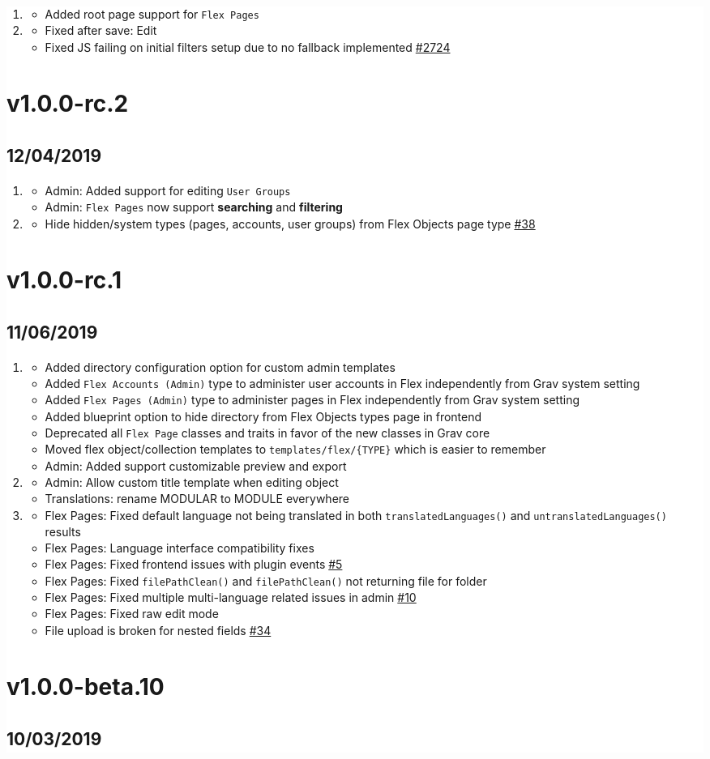 1. [](#new)
    * Added root page support for `Flex Pages`
1. [](#bugfix)   
    * Fixed after save: Edit
    * Fixed JS failing on initial filters setup due to no fallback implemented [#2724](https://github.com/getgrav/grav/issues/2724)

# v1.0.0-rc.2
## 12/04/2019

1. [](#new)
    * Admin: Added support for editing `User Groups`
    * Admin: `Flex Pages` now support **searching** and **filtering**
1. [](#bugfix)     
    * Hide hidden/system types (pages, accounts, user groups) from Flex Objects page type [#38](https://github.com/trilbymedia/grav-plugin-flex-objects/issues/38)

# v1.0.0-rc.1
## 11/06/2019

1. [](#new)
    * Added directory configuration option for custom admin templates
    * Added `Flex Accounts (Admin)` type to administer user accounts in Flex independently from Grav system setting
    * Added `Flex Pages (Admin)` type to administer pages in Flex independently from Grav system setting
    * Added blueprint option to hide directory from Flex Objects types page in frontend 
    * Deprecated all `Flex Page` classes and traits in favor of the new classes in Grav core
    * Moved flex object/collection templates to `templates/flex/{TYPE}` which is easier to remember
    * Admin: Added support customizable preview and export
1. [](#improved)
    * Admin: Allow custom title template when editing object
    * Translations: rename MODULAR to MODULE everywhere
1. [](#bugfix) 
    * Flex Pages: Fixed default language not being translated in both `translatedLanguages()` and `untranslatedLanguages()` results
    * Flex Pages: Language interface compatibility fixes
    * Flex Pages: Fixed frontend issues with plugin events [#5](https://github.com/trilbymedia/grav-plugin-flex-objects/issues/5)
    * Flex Pages: Fixed `filePathClean()` and `filePathClean()` not returning file for folder
    * Flex Pages: Fixed multiple multi-language related issues in admin [#10](https://github.com/trilbymedia/grav-plugin-flex-objects/issues/10)
    * Flex Pages: Fixed raw edit mode
    * File upload is broken for nested fields [#34](https://github.com/trilbymedia/grav-plugin-flex-objects/issues/34)

# v1.0.0-beta.10
## 10/03/2019
